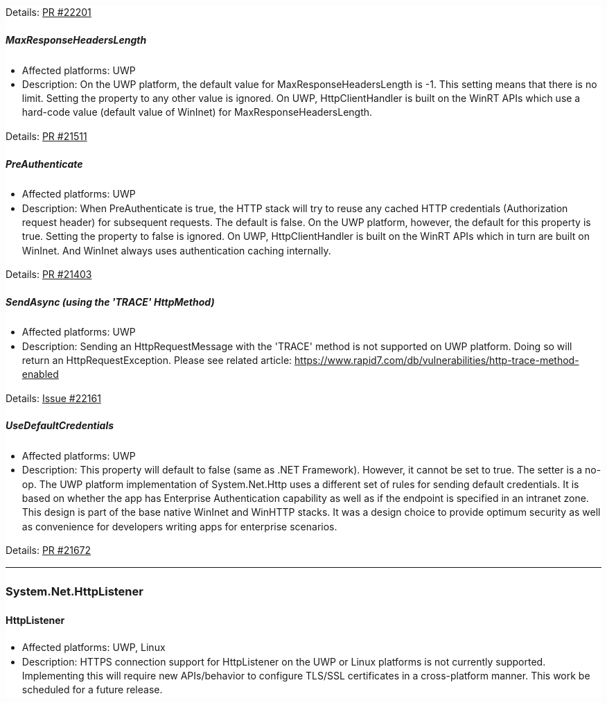 Details: [PR #22201](https://github.com/dotnet/corefx/pull/22201)

##### MaxResponseHeadersLength
* Affected platforms: UWP
* Description: On the UWP platform, the default value for MaxResponseHeadersLength is -1. This setting means that there is no limit. Setting the property to any other value is ignored. On UWP, HttpClientHandler is built on the WinRT APIs which use a hard-code value (default value of WinInet) for MaxResponseHeadersLength.

Details: [PR #21511](https://github.com/dotnet/corefx/pull/21511)

##### PreAuthenticate

* Affected platforms: UWP
* Description: When PreAuthenticate is true, the HTTP stack will try to reuse any cached HTTP credentials (Authorization request header) for subsequent requests. The default is false. On the UWP platform, however, the default for this property is true. Setting the property to false is ignored. On UWP, HttpClientHandler is built on the WinRT
APIs which in turn are built on WinInet. And WinInet always uses authentication caching internally.

Details: [PR #21403](https://github.com/dotnet/corefx/pull/21403)

##### SendAsync (using the 'TRACE' HttpMethod)

* Affected platforms: UWP
* Description: Sending an HttpRequestMessage with the 'TRACE' method is not supported on UWP platform. Doing so will return an HttpRequestException. Please see related article: https://www.rapid7.com/db/vulnerabilities/http-trace-method-enabled

Details: [Issue #22161](https://github.com/dotnet/corefx/issues/22161)

##### UseDefaultCredentials

* Affected platforms: UWP
* Description: This property will default to false (same as .NET Framework). However, it cannot be
set to true. The setter is a no-op. The UWP platform implementation of System.Net.Http uses a different set of rules for sending default credentials. It is based on whether the app has Enterprise Authentication capability as well as if the
endpoint is specified in an intranet zone. This design is part of the base native WinInet and WinHTTP stacks. It was a design choice to provide optimum security as well as convenience for developers writing apps for enterprise scenarios.

Details: [PR #21672](https://github.com/dotnet/corefx/pull/21672)

---

### System.Net.HttpListener

#### HttpListener

* Affected platforms: UWP, Linux
* Description: HTTPS connection support for HttpListener on the UWP or Linux platforms is not currently supported. Implementing this will require new APIs/behavior to configure TLS/SSL certificates in a cross-platform manner. This
work be scheduled for a future release.
